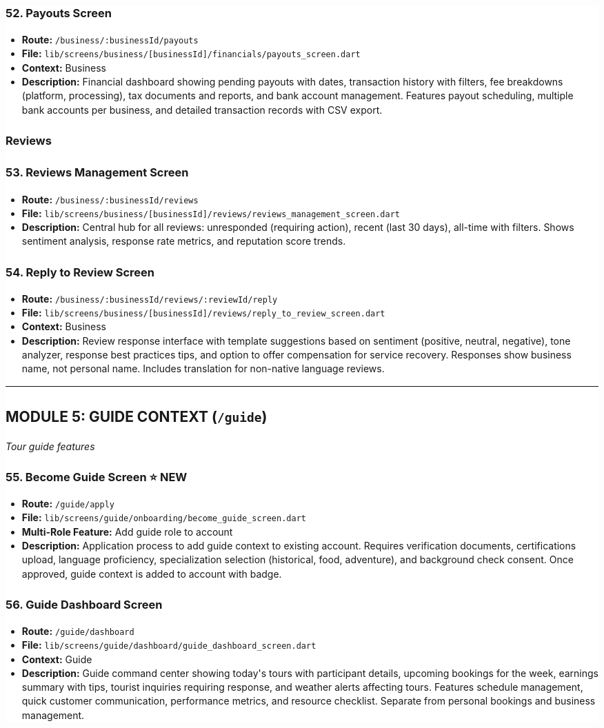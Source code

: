 ### 52. Payouts Screen
- **Route:** `/business/:businessId/payouts`
- **File:** `lib/screens/business/[businessId]/financials/payouts_screen.dart`
- **Context:** Business
- **Description:** Financial dashboard showing pending payouts with dates, transaction history with filters, fee breakdowns (platform, processing), tax documents and reports, and bank account management. Features payout scheduling, multiple bank accounts per business, and detailed transaction records with CSV export.

### Reviews

### 53. Reviews Management Screen
- **Route:** `/business/:businessId/reviews`
- **File:** `lib/screens/business/[businessId]/reviews/reviews_management_screen.dart`
- **Description:** Central hub for all reviews: unresponded (requiring action), recent (last 30 days), all-time with filters. Shows sentiment analysis, response rate metrics, and reputation score trends.

### 54. Reply to Review Screen
- **Route:** `/business/:businessId/reviews/:reviewId/reply`
- **File:** `lib/screens/business/[businessId]/reviews/reply_to_review_screen.dart`
- **Context:** Business
- **Description:** Review response interface with template suggestions based on sentiment (positive, neutral, negative), tone analyzer, response best practices tips, and option to offer compensation for service recovery. Responses show business name, not personal name. Includes translation for non-native language reviews.

---

## MODULE 5: GUIDE CONTEXT (`/guide`)
*Tour guide features*

### 55. Become Guide Screen ⭐ NEW
- **Route:** `/guide/apply`
- **File:** `lib/screens/guide/onboarding/become_guide_screen.dart`
- **Multi-Role Feature:** Add guide role to account
- **Description:** Application process to add guide context to existing account. Requires verification documents, certifications upload, language proficiency, specialization selection (historical, food, adventure), and background check consent. Once approved, guide context is added to account with badge.

### 56. Guide Dashboard Screen
- **Route:** `/guide/dashboard`
- **File:** `lib/screens/guide/dashboard/guide_dashboard_screen.dart`
- **Context:** Guide
- **Description:** Guide command center showing today's tours with participant details, upcoming bookings for the week, earnings summary with tips, tourist inquiries requiring response, and weather alerts affecting tours. Features schedule management, quick customer communication, performance metrics, and resource checklist. Separate from personal bookings and business management.
